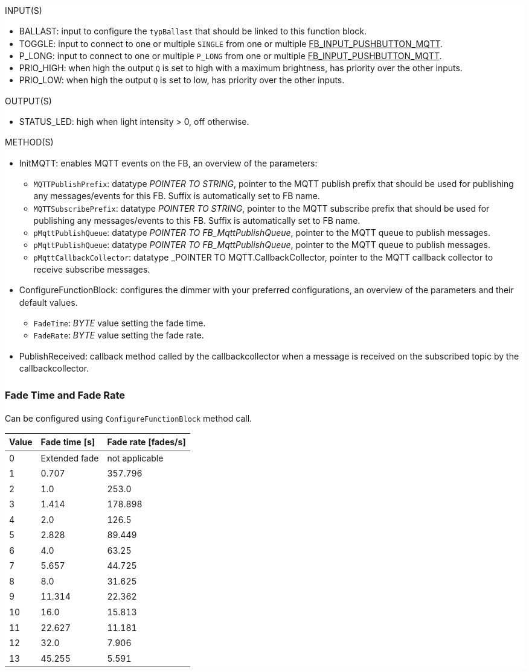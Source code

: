 INPUT(S)

- BALLAST: input to configure the `typBallast` that should be linked to this function block.
- TOGGLE: input to connect to one or multiple `SINGLE` from one or multiple [FB_INPUT_PUSHBUTTON_MQTT](./FB_INPUT_PUSHBUTTON_MQTT.md).
- P_LONG: input to connect to one or multiple `P_LONG` from one or multiple [FB_INPUT_PUSHBUTTON_MQTT](./FB_INPUT_PUSHBUTTON_MQTT.md).
- PRIO_HIGH: when high the output `Q` is set to high with a maximum brightness, has priority over the other inputs.
- PRIO_LOW: when high the output `Q` is set to low, has priority over the other inputs.


OUTPUT(S)

- STATUS_LED: high when light intensity > 0, off otherwise.

METHOD(S)

- InitMQTT: enables MQTT events on the FB, an overview of the parameters:
  - `MQTTPublishPrefix`: datatype _POINTER TO STRING_, pointer to the MQTT publish prefix that should be used for publishing any messages/events for this FB. Suffix is automatically set to FB name.
  - `MQTTSubscribePrefix`: datatype _POINTER TO STRING_, pointer to the MQTT subscribe prefix that should be used for publishing any messages/events to this FB. Suffix is automatically set to FB name.
  - `pMqttPublishQueue`: datatype _POINTER TO FB_MqttPublishQueue_, pointer to the MQTT queue to publish messages.
  - `pMqttPublishQueue`: datatype _POINTER TO FB_MqttPublishQueue_, pointer to the MQTT queue to publish messages.
  - `pMqttCallbackCollector`: datatype _POINTER TO MQTT.CallbackCollector, pointer to the MQTT callback collector to receive subscribe messages.

- ConfigureFunctionBlock: configures the dimmer with your preferred configurations, an overview of the parameters and their default values.
  - `FadeTime`: _BYTE_ value setting the fade time.
  - `FadeRate`: _BYTE_ value setting the fade rate.
- PublishReceived: callback method called by the callbackcollector when a message is received on the subscribed topic by the callbackcollector.

### Fade Time and Fade Rate 

Can be configured using `ConfigureFunctionBlock` method call.

| Value    | Fade time [s]  | Fade rate [fades/s] | 
| :--------| :--------------| :-------------------|
| 0 | Extended fade | not applicable
| 1 | 0.707 | 357.796
| 2 | 1.0 | 253.0
| 3 | 1.414 | 178.898
| 4 | 2.0 | 126.5
| 5 | 2.828 | 89.449
| 6 | 4.0 | 63.25
| 7 | 5.657 | 44.725
| 8 | 8.0 | 31.625
| 9 | 11.314 | 22.362
| 10 | 16.0 | 15.813
| 11 | 22.627 | 11.181
| 12 | 32.0 | 7.906
| 13 | 45.255 | 5.591